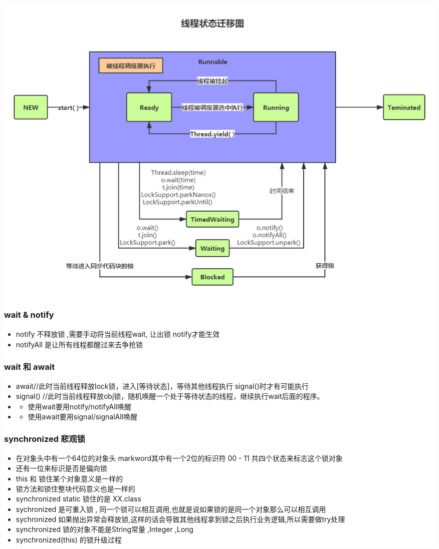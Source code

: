 ![线程状态迁移图](/static/线程状态迁移图.png)

### wait & notify

- notify 不释放锁 ,需要手动将当前线程wait, 让出锁  notify才能生效
- notifyAll 是让所有线程都醒过来去争抢锁  

### wait 和 await

-  await//此时当前线程释放lock锁，进入[等待状态]，等待其他线程执行 signal()时才有可能执行
- signal() //此时当前线程释放obj锁，随机唤醒一个处于等待状态的线程，继续执行wait后面的程序。
-  * 使用wait要用notify/notifyAll唤醒
-  * 使用await要用signal/signalAll唤醒

### synchronized 悲观锁

- 在对象头中有一个64位的对象头 markword其中有一个2位的标识符 00 - 11 共四个状态来标志这个锁对象
- 还有一位来标识是否是偏向锁
- this 和 锁住某个对象意义是一样的
- 锁方法和锁住整块代码意义也是一样的
- synchronized static 锁住的是 XX.class
- sychronized 是可重入锁 , 同一个锁可以相互调用,也就是说如果锁的是同一个对象那么可以相互调用
- sychronized 如果抛出异常会释放锁,这样的话会导致其他线程拿到锁之后执行业务逻辑,所以需要做try处理
- synchronized 锁的对象不能是String常量 ,Integer ,Long 
- synchronized(this) 的锁升级过程 
